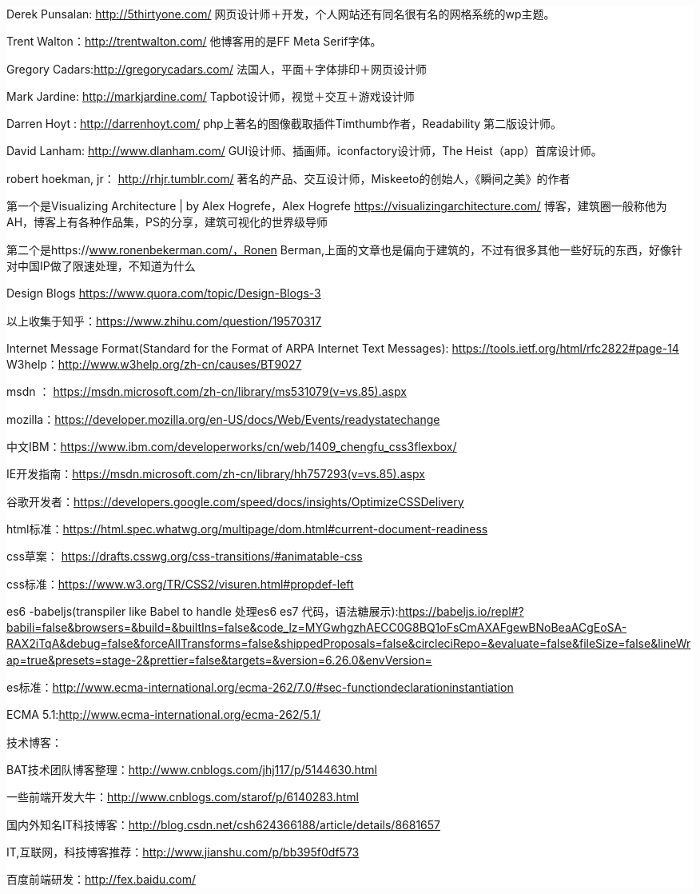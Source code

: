 Derek Punsalan: http://5thirtyone.com/  网页设计师＋开发，个人网站还有同名很有名的网格系统的wp主题。

Trent Walton：http://trentwalton.com/  他博客用的是FF Meta Serif字体。

Gregory Cadars:http://gregorycadars.com/  法国人，平面＋字体排印＋网页设计师

Mark Jardine: http://markjardine.com/  Tapbot设计师，视觉＋交互＋游戏设计师

Darren Hoyt : http://darrenhoyt.com/ php上著名的图像截取插件Timthumb作者，Readability 第二版设计师。

David Lanham: http://www.dlanham.com/  GUI设计师、插画师。iconfactory设计师，The Heist（app）首席设计师。

robert hoekman, jr： http://rhjr.tumblr.com/ 著名的产品、交互设计师，Miskeeto的创始人，《瞬间之美》的作者 


第一个是Visualizing Architecture | by Alex Hogrefe，Alex Hogrefe https://visualizingarchitecture.com/ 博客，建筑圈一般称他为AH，博客上有各种作品集，PS的分享，建筑可视化的世界级导师

第二个是https://www.ronenbekerman.com/，Ronen Berman,上面的文章也是偏向于建筑的，不过有很多其他一些好玩的东西，好像针对中国IP做了限速处理，不知道为什么

Design Blogs https://www.quora.com/topic/Design-Blogs-3

以上收集于知乎：https://www.zhihu.com/question/19570317


Internet Message Format(Standard for the Format of ARPA Internet Text Messages): https://tools.ietf.org/html/rfc2822#page-14
W3help：http://www.w3help.org/zh-cn/causes/BT9027

msdn ： https://msdn.microsoft.com/zh-cn/library/ms531079(v=vs.85).aspx

mozilla：https://developer.mozilla.org/en-US/docs/Web/Events/readystatechange

中文IBM：https://www.ibm.com/developerworks/cn/web/1409_chengfu_css3flexbox/

IE开发指南：https://msdn.microsoft.com/zh-cn/library/hh757293(v=vs.85).aspx

谷歌开发者：https://developers.google.com/speed/docs/insights/OptimizeCSSDelivery

html标准：https://html.spec.whatwg.org/multipage/dom.html#current-document-readiness

css草案： https://drafts.csswg.org/css-transitions/#animatable-css

css标准：https://www.w3.org/TR/CSS2/visuren.html#propdef-left

es6 -babeljs(transpiler like Babel to handle 处理es6 es7 代码，语法糖展示):https://babeljs.io/repl#?babili=false&browsers=&build=&builtIns=false&code_lz=MYGwhgzhAECC0G8BQ1oFsCmAXAFgewBNoBeaACgEoSA-RAX2iTqA&debug=false&forceAllTransforms=false&shippedProposals=false&circleciRepo=&evaluate=false&fileSize=false&lineWrap=true&presets=stage-2&prettier=false&targets=&version=6.26.0&envVersion=

es标准：http://www.ecma-international.org/ecma-262/7.0/#sec-functiondeclarationinstantiation

ECMA 5.1:http://www.ecma-international.org/ecma-262/5.1/

技术博客：

BAT技术团队博客整理：http://www.cnblogs.com/jhj117/p/5144630.html

一些前端开发大牛：http://www.cnblogs.com/starof/p/6140283.html

国内外知名IT科技博客：http://blog.csdn.net/csh624366188/article/details/8681657

IT,互联网，科技博客推荐：http://www.jianshu.com/p/bb395f0df573

百度前端研发：http://fex.baidu.com/
